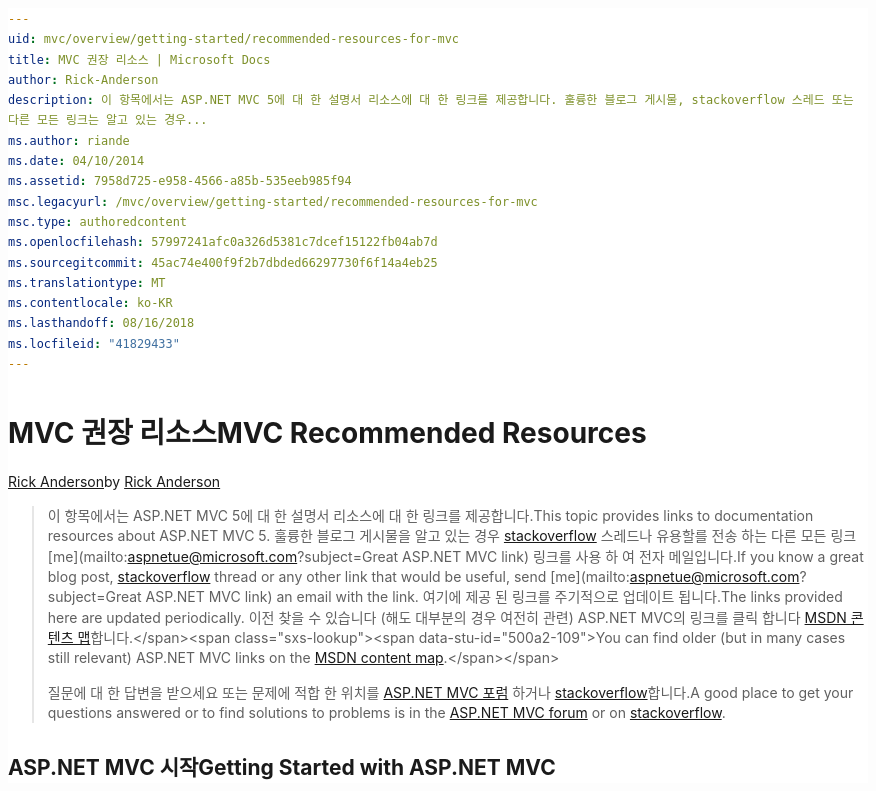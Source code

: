 ```yaml
---
uid: mvc/overview/getting-started/recommended-resources-for-mvc
title: MVC 권장 리소스 | Microsoft Docs
author: Rick-Anderson
description: 이 항목에서는 ASP.NET MVC 5에 대 한 설명서 리소스에 대 한 링크를 제공합니다. 훌륭한 블로그 게시물, stackoverflow 스레드 또는 다른 모든 링크는 알고 있는 경우...
ms.author: riande
ms.date: 04/10/2014
ms.assetid: 7958d725-e958-4566-a85b-535eeb985f94
msc.legacyurl: /mvc/overview/getting-started/recommended-resources-for-mvc
msc.type: authoredcontent
ms.openlocfilehash: 57997241afc0a326d5381c7dcef15122fb04ab7d
ms.sourcegitcommit: 45ac74e400f9f2b7dbded66297730f6f14a4eb25
ms.translationtype: MT
ms.contentlocale: ko-KR
ms.lasthandoff: 08/16/2018
ms.locfileid: "41829433"
---
```

<a name="mvc-recommended-resources"></a><span data-ttu-id="500a2-104">MVC 권장 리소스</span><span class="sxs-lookup"><span data-stu-id="500a2-104">MVC Recommended Resources</span></span>
====================
<span data-ttu-id="500a2-105">[Rick Anderson](https://github.com/Rick-Anderson)</span><span class="sxs-lookup"><span data-stu-id="500a2-105">by [Rick Anderson](https://github.com/Rick-Anderson)</span></span>

> <span data-ttu-id="500a2-106">이 항목에서는 ASP.NET MVC 5에 대 한 설명서 리소스에 대 한 링크를 제공합니다.</span><span class="sxs-lookup"><span data-stu-id="500a2-106">This topic provides links to documentation resources about ASP.NET MVC 5.</span></span> <span data-ttu-id="500a2-107">훌륭한 블로그 게시물을 알고 있는 경우 [stackoverflow](http://stackoverflow.com/) 스레드나 유용할를 전송 하는 다른 모든 링크 [me](mailto:aspnetue@microsoft.com?subject=Great ASP.NET MVC link) 링크를 사용 하 여 전자 메일입니다.</span><span class="sxs-lookup"><span data-stu-id="500a2-107">If you know a great blog post, [stackoverflow](http://stackoverflow.com/) thread or any other link that would be useful, send [me](mailto:aspnetue@microsoft.com?subject=Great ASP.NET MVC link) an email with the link.</span></span> <span data-ttu-id="500a2-108">여기에 제공 된 링크를 주기적으로 업데이트 됩니다.</span><span class="sxs-lookup"><span data-stu-id="500a2-108">The links provided here are updated periodically.</span></span> <span data-ttu-id="500a2-109">이전 찾을 수 있습니다 (해도 대부분의 경우 여전히 관련) ASP.NET MVC의 링크를 클릭 합니다 [MSDN 콘텐츠 맵](https://msdn.microsoft.com/library/gg416514(v=vs.108).aspx)합니다.</span><span class="sxs-lookup"><span data-stu-id="500a2-109">You can find older (but in many cases still relevant) ASP.NET MVC links on the [MSDN content map](https://msdn.microsoft.com/library/gg416514(v=vs.108).aspx).</span></span>
> 
> <span data-ttu-id="500a2-110">질문에 대 한 답변을 받으세요 또는 문제에 적합 한 위치를 [ASP.NET MVC 포럼](https://forums.asp.net/1146.aspx/1?MVC) 하거나 [stackoverflow](http://stackoverflow.com/questions/tagged/mvc+asp.net-mvc)합니다.</span><span class="sxs-lookup"><span data-stu-id="500a2-110">A good place to get your questions answered or to find solutions to problems is in the [ASP.NET MVC forum](https://forums.asp.net/1146.aspx/1?MVC) or on [stackoverflow](http://stackoverflow.com/questions/tagged/mvc+asp.net-mvc).</span></span>
> <a id="gettingstarted"></a>

## <a name="getting-started-with-aspnet-mvc"></a><span data-ttu-id="500a2-111">ASP.NET MVC 시작</span><span class="sxs-lookup"><span data-stu-id="500a2-111">Getting Started with ASP.NET MVC</span></span>
